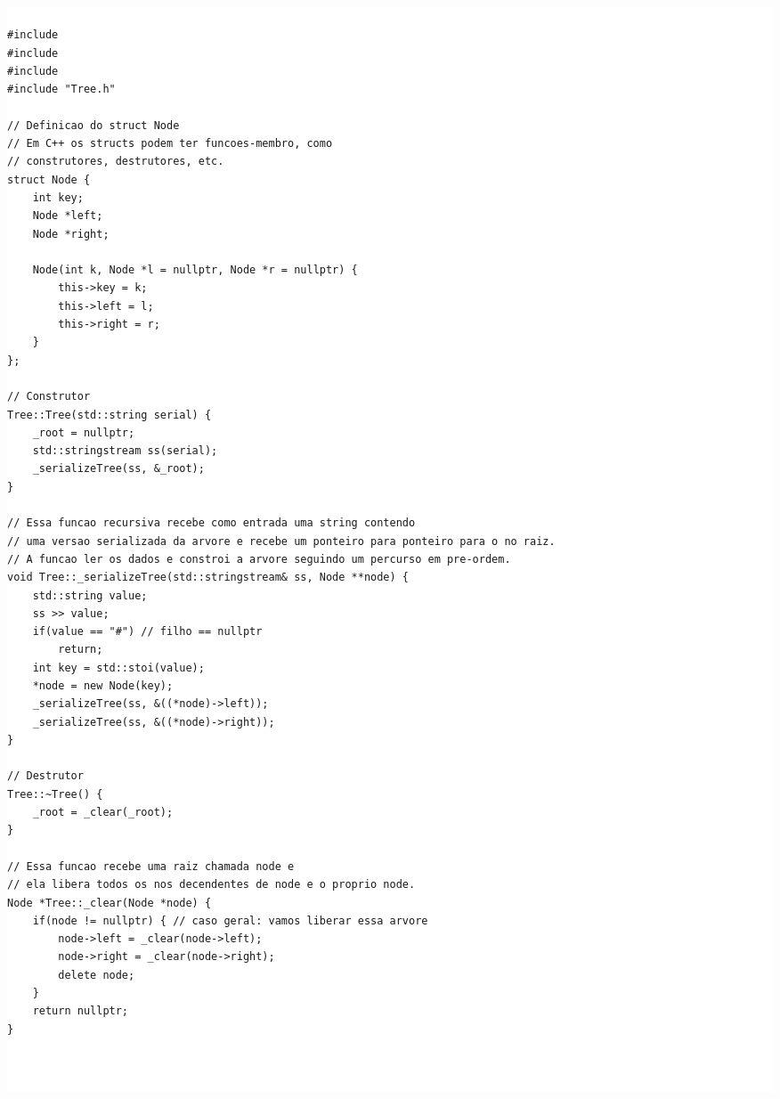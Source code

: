 <pre>
<code>
#include <iostream>
#include <sstream>
#include <string>
#include "Tree.h"

// Definicao do struct Node
// Em C++ os structs podem ter funcoes-membro, como 
// construtores, destrutores, etc.
struct Node {
    int key;
    Node *left;
    Node *right;

    Node(int k, Node *l = nullptr, Node *r = nullptr) {
        this->key = k;
        this->left = l;
        this->right = r;
    }
};

// Construtor
Tree::Tree(std::string serial) {
    _root = nullptr;
    std::stringstream ss(serial);
    _serializeTree(ss, &_root);
}

// Essa funcao recursiva recebe como entrada uma string contendo 
// uma versao serializada da arvore e recebe um ponteiro para ponteiro para o no raiz.
// A funcao ler os dados e constroi a arvore seguindo um percurso em pre-ordem.
void Tree::_serializeTree(std::stringstream& ss, Node **node) {
    std::string value;
    ss >> value;
    if(value == "#") // filho == nullptr
        return;
    int key = std::stoi(value);
    *node = new Node(key);
    _serializeTree(ss, &((*node)->left));
    _serializeTree(ss, &((*node)->right));
}

// Destrutor
Tree::~Tree() {
    _root = _clear(_root);
}

// Essa funcao recebe uma raiz chamada node e
// ela libera todos os nos decendentes de node e o proprio node.
Node *Tree::_clear(Node *node) {
    if(node != nullptr) { // caso geral: vamos liberar essa arvore
        node->left = _clear(node->left);
        node->right = _clear(node->right);
        delete node;
    }
    return nullptr;
}

